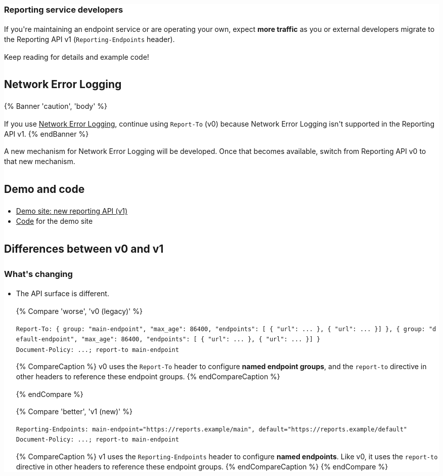 ### Reporting service developers

If you're maintaining an endpoint service or are operating your own, expect **more traffic** as you
or external developers migrate to the Reporting API v1 (`Reporting-Endpoints` header).

Keep reading for details and example code!

## Network Error Logging

{% Banner 'caution', 'body' %}

If you use [Network Error Logging](https://w3c.github.io/network-error-logging/), continue using
`Report-To` (v0) because Network Error Logging isn't supported in the Reporting API v1.
{% endBanner %}

A new mechanism for Network Error Logging will be developed. Once that becomes available, switch from Reporting API v0 to that new mechanism.

## Demo and code

- [Demo site: new reporting API (v1)](https://reporting-api-demo.glitch.me)
- [Code](https://glitch.com/edit/#!/reporting-api-demo) for the demo site

## Differences between v0 and v1

### What's changing

- The API surface is different.

  {% Compare 'worse', 'v0 (legacy)' %}

  ```http
  Report-To: { group: "main-endpoint", "max_age": 86400, "endpoints": [ { "url": ... }, { "url": ... }] }, { group: "default-endpoint", "max_age": 86400, "endpoints": [ { "url": ... }, { "url": ... }] }
  Document-Policy: ...; report-to main-endpoint
  ```

  {% CompareCaption %}
  v0 uses the `Report-To` header to configure **named endpoint groups**, and the `report-to` directive in other headers to reference these endpoint groups.
  {% endCompareCaption %}

  {% endCompare %}

  {% Compare 'better', 'v1 (new)' %}

  ```http
  Reporting-Endpoints: main-endpoint="https://reports.example/main", default="https://reports.example/default"
  Document-Policy: ...; report-to main-endpoint
  ```

  {% CompareCaption %}
  v1 uses the `Reporting-Endpoints` header to configure **named
  endpoints**. Like v0, it uses the `report-to` directive in other headers to reference these endpoint groups.
  {% endCompareCaption %}
  {% endCompare %}

